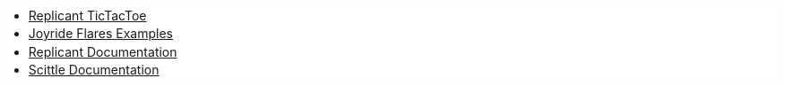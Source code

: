 - [Replicant TicTacToe](https://github.com/cjohansen/replicant-tic-tac-toe)
- [Joyride Flares Examples](https://github.com/BetterThanTomorrow/joyride/blob/master/examples/.joyride/src/flares_examples.cljs)
- [Replicant Documentation](https://replicant.fun)
- [Scittle Documentation](https://github.com/babashka/scittle)
